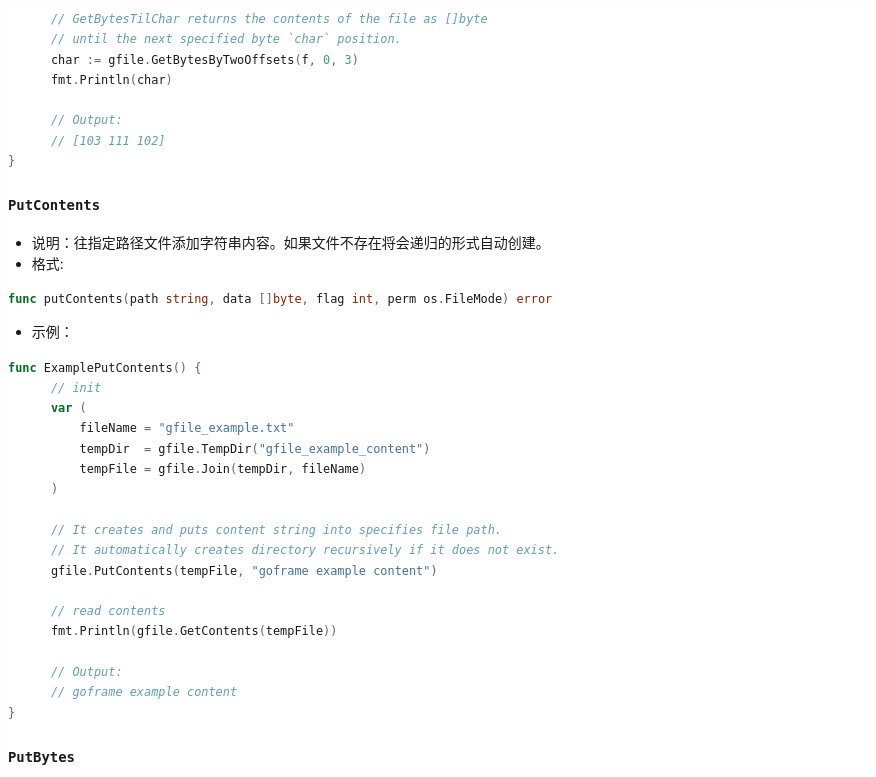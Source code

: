 ```go
      // GetBytesTilChar returns the contents of the file as []byte
      // until the next specified byte `char` position.
      char := gfile.GetBytesByTwoOffsets(f, 0, 3)
      fmt.Println(char)

      // Output:
      // [103 111 102]
}
```


### `PutContents`

- 说明：往指定路径文件添加字符串内容。如果文件不存在将会递归的形式自动创建。
- 格式:









```go
func putContents(path string, data []byte, flag int, perm os.FileMode) error
```

- 示例：









```go
func ExamplePutContents() {
      // init
      var (
          fileName = "gfile_example.txt"
          tempDir  = gfile.TempDir("gfile_example_content")
          tempFile = gfile.Join(tempDir, fileName)
      )

      // It creates and puts content string into specifies file path.
      // It automatically creates directory recursively if it does not exist.
      gfile.PutContents(tempFile, "goframe example content")

      // read contents
      fmt.Println(gfile.GetContents(tempFile))

      // Output:
      // goframe example content
}
```


### `PutBytes`
